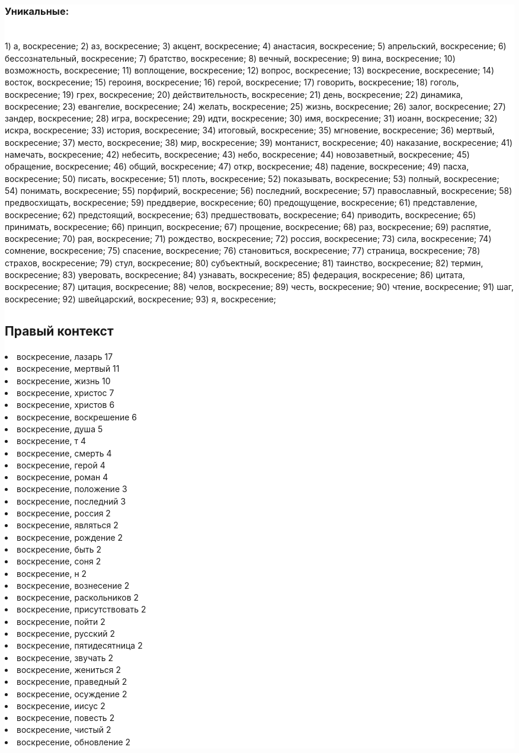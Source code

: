 ### Уникальные:
<br>1) а, воскресение; 2) аз, воскресение; 3) акцент, воскресение; 4) анастасия, воскресение; 5) апрельский, воскресение; 6) бессознательный, воскресение; 7) братство, воскресение; 8) вечный, воскресение; 9) вина, воскресение; 10) возможность, воскресение; 11) воплощение, воскресение; 12) вопрос, воскресение; 13) воскресение, воскресение; 14) восток, воскресение; 15) героиня, воскресение; 16) герой, воскресение; 17) говорить, воскресение; 18) гоголь, воскресение; 19) грех, воскресение; 20) действительность, воскресение; 21) день, воскресение; 22) динамика, воскресение; 23) евангелие, воскресение; 24) желать, воскресение; 25) жизнь, воскресение; 26) залог, воскресение; 27) зандер, воскресение; 28) игра, воскресение; 29) идти, воскресение; 30) имя, воскресение; 31) иоанн, воскресение; 32) искра, воскресение; 33) история, воскресение; 34) итоговый, воскресение; 35) мгновение, воскресение; 36) мертвый, воскресение; 37) место, воскресение; 38) мир, воскресение; 39) монтанист, воскресение; 40) наказание, воскресение; 41) намечать, воскресение; 42) небесить, воскресение; 43) небо, воскресение; 44) новозаветный, воскресение; 45) обращение, воскресение; 46) общий, воскресение; 47) откр, воскресение; 48) падение, воскресение; 49) пасха, воскресение; 50) писать, воскресение; 51) плоть, воскресение; 52) показывать, воскресение; 53) полный, воскресение; 54) понимать, воскресение; 55) порфирий, воскресение; 56) последний, воскресение; 57) православный, воскресение; 58) предвосхищать, воскресение; 59) преддверие, воскресение; 60) предощущение, воскресение; 61) представление, воскресение; 62) предстоящий, воскресение; 63) предшествовать, воскресение; 64) приводить, воскресение; 65) принимать, воскресение; 66) принцип, воскресение; 67) прощение, воскресение; 68) раз, воскресение; 69) распятие, воскресение; 70) рая, воскресение; 71) рождество, воскресение; 72) россия, воскресение; 73) сила, воскресение; 74) сомнение, воскресение; 75) спасение, воскресение; 76) становиться, воскресение; 77) страница, воскресение; 78) страхов, воскресение; 79) стул, воскресение; 80) субъектный, воскресение; 81) таинство, воскресение; 82) термин, воскресение; 83) уверовать, воскресение; 84) узнавать, воскресение; 85) федерация, воскресение; 86) цитата, воскресение; 87) цитация, воскресение; 88) челов, воскресение; 89) честь, воскресение; 90) чтение, воскресение; 91) шаг, воскресение; 92) швейцарский, воскресение; 93) я, воскресение; 

## Правый контекст
<li>воскресение, лазарь 17</li>
<li>воскресение, мертвый 11</li>
<li>воскресение, жизнь 10</li>
<li>воскресение, христос 7</li>
<li>воскресение, христов 6</li>
<li>воскресение, воскрешение 6</li>
<li>воскресение, душа 5</li>
<li>воскресение, т 4</li>
<li>воскресение, смерть 4</li>
<li>воскресение, герой 4</li>
<li>воскресение, роман 4</li>
<li>воскресение, положение 3</li>
<li>воскресение, последний 3</li>
<li>воскресение, россия 2</li>
<li>воскресение, являться 2</li>
<li>воскресение, рождение 2</li>
<li>воскресение, быть 2</li>
<li>воскресение, соня 2</li>
<li>воскресение, н 2</li>
<li>воскресение, вознесение 2</li>
<li>воскресение, раскольников 2</li>
<li>воскресение, присутствовать 2</li>
<li>воскресение, пойти 2</li>
<li>воскресение, русский 2</li>
<li>воскресение, пятидесятница 2</li>
<li>воскресение, звучать 2</li>
<li>воскресение, жениться 2</li>
<li>воскресение, праведный 2</li>
<li>воскресение, осуждение 2</li>
<li>воскресение, иисус 2</li>
<li>воскресение, повесть 2</li>
<li>воскресение, чистый 2</li>
<li>воскресение, обновление 2</li>
